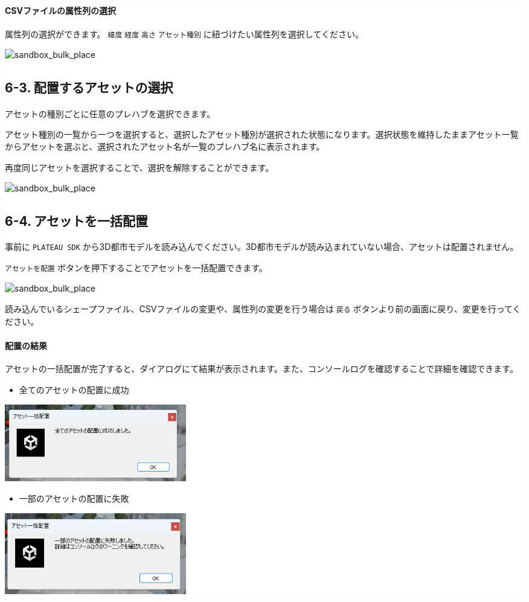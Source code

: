 #### CSVファイルの属性列の選択

属性列の選択ができます。 `緯度` `経度` `高さ` `アセット種別` に紐づけたい属性列を選択してください。

<img width="600" alt="sandbox_bulk_place" src="../Documentation~/Sandbox Images/bulk_place_csv_field.png">

## 6-3. 配置するアセットの選択

アセットの種別ごとに任意のプレハブを選択できます。

アセット種別の一覧から一つを選択すると、選択したアセット種別が選択された状態になります。選択状態を維持したままアセット一覧からアセットを選ぶと、選択されたアセット名が一覧のプレハブ名に表示されます。

再度同じアセットを選択することで、選択を解除することができます。

<img width="600" alt="sandbox_bulk_place" src="../Documentation~/Sandbox Images/bulk_place_asset_select.gif">

## 6-4. アセットを一括配置

事前に `PLATEAU SDK` から3D都市モデルを読み込んでください。3D都市モデルが読み込まれていない場合、アセットは配置されません。

`アセットを配置` ボタンを押下することでアセットを一括配置できます。

<img width="1200" alt="sandbox_bulk_place" src="../Documentation~/Sandbox Images/bulk_place_asset_place.gif">

読み込んでいるシェープファイル、CSVファイルの変更や、属性列の変更を行う場合は `戻る` ボタンより前の画面に戻り、変更を行ってください。

#### 配置の結果

アセットの一括配置が完了すると、ダイアログにて結果が表示されます。また、コンソールログを確認することで詳細を確認できます。

- 全てのアセットの配置に成功<br>
<img width="300" alt="sandbox_bulk_place" src="../Documentation~/Sandbox Images/bulk_place_result_all_success.png">

- 一部のアセットの配置に失敗<br>
<img width="300" alt="sandbox_bulk_place" src="../Documentation~/Sandbox Images/bulk_place_result_failed.png">
